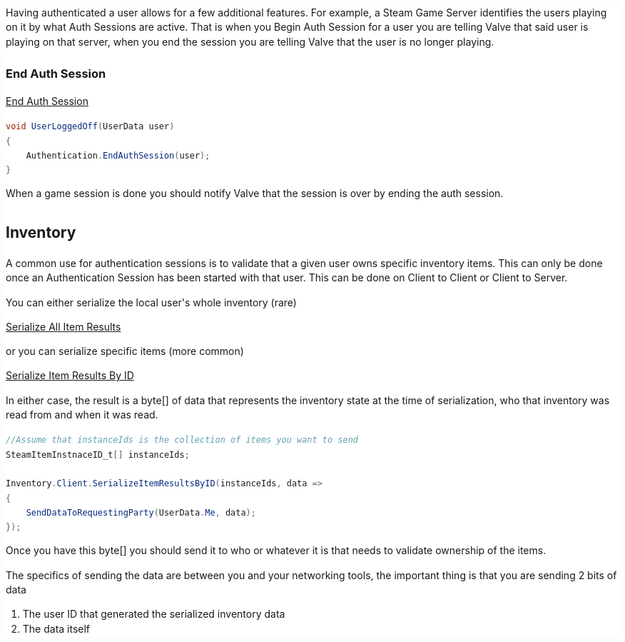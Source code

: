 Having authenticated a user allows for a few additional features. For example, a Steam Game Server identifies the users playing on it by what Auth Sessions are active. That is when you Begin Auth Session for a user you are telling Valve that said user is playing on that server, when you end the session you are telling Valve that the user is no longer playing.

### End Auth Session

[End Auth Session](../../../../toolkit-for-steamworks-sdk/unity/api/authentication.md#endauthsession)

```csharp
void UserLoggedOff(UserData user)
{
    Authentication.EndAuthSession(user);
}
```

When a game session is done you should notify Valve that the session is over by ending the auth session.

## Inventory

A common use for authentication sessions is to validate that a given user owns specific inventory items. This can only be done once an Authentication Session has been started with that user. This can be done on Client to Client or Client to Server.

You can either serialize the local user's whole inventory (rare)

[Serialize All Item Results](../../../../toolkit-for-steamworks-sdk/unity/api/inventory.client.md#serializeallitemresults)

or you can serialize specific items (more common)

[Serialize Item Results By ID](../../../../toolkit-for-steamworks-sdk/unity/api/inventory.client.md#serializeitemresultsbyid)

In either case, the result is a byte\[] of data that represents the inventory state at the time of serialization, who that inventory was read from and when it was read.

```csharp
//Assume that instanceIds is the collection of items you want to send
SteamItemInstnaceID_t[] instanceIds;

Inventory.Client.SerializeItemResultsByID(instanceIds, data =>
{
    SendDataToRequestingParty(UserData.Me, data);
});
```

Once you have this byte\[] you should send it to who or whatever it is that needs to validate ownership of the items.

The specifics of sending the data are between you and your networking tools, the important thing is that you are sending 2 bits of data

1. The user ID that generated the serialized inventory data
2. The data itself
